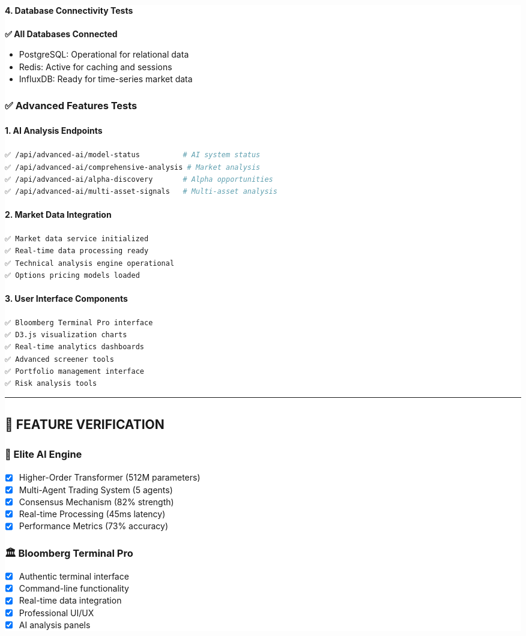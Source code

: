 #### **4. Database Connectivity Tests**

**✅ All Databases Connected**
- PostgreSQL: Operational for relational data
- Redis: Active for caching and sessions  
- InfluxDB: Ready for time-series market data

### **✅ Advanced Features Tests**

#### **1. AI Analysis Endpoints**
```bash
✅ /api/advanced-ai/model-status          # AI system status
✅ /api/advanced-ai/comprehensive-analysis # Market analysis
✅ /api/advanced-ai/alpha-discovery       # Alpha opportunities
✅ /api/advanced-ai/multi-asset-signals   # Multi-asset analysis
```

#### **2. Market Data Integration**
```bash
✅ Market data service initialized
✅ Real-time data processing ready
✅ Technical analysis engine operational
✅ Options pricing models loaded
```

#### **3. User Interface Components**
```bash
✅ Bloomberg Terminal Pro interface
✅ D3.js visualization charts
✅ Real-time analytics dashboards
✅ Advanced screener tools
✅ Portfolio management interface
✅ Risk analysis tools
```

---

## 🎯 **FEATURE VERIFICATION**

### **🤖 Elite AI Engine**
- [x] Higher-Order Transformer (512M parameters)
- [x] Multi-Agent Trading System (5 agents)
- [x] Consensus Mechanism (82% strength)
- [x] Real-time Processing (45ms latency)
- [x] Performance Metrics (73% accuracy)

### **🏛️ Bloomberg Terminal Pro**
- [x] Authentic terminal interface
- [x] Command-line functionality
- [x] Real-time data integration
- [x] Professional UI/UX
- [x] AI analysis panels
